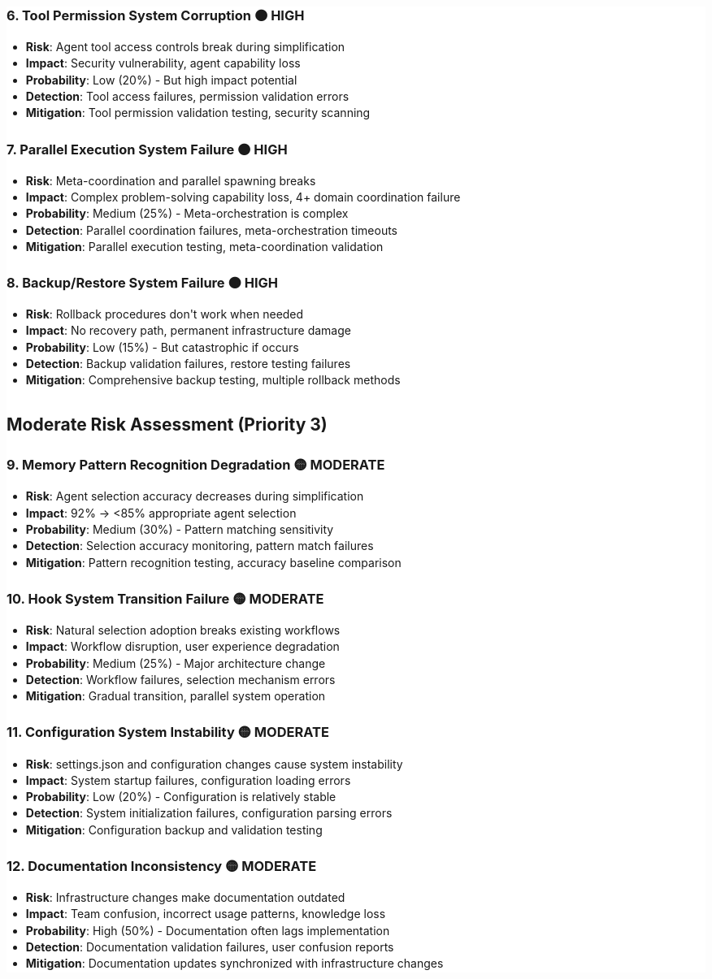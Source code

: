 ### 6. Tool Permission System Corruption 🟠 **HIGH**
- **Risk**: Agent tool access controls break during simplification
- **Impact**: Security vulnerability, agent capability loss
- **Probability**: Low (20%) - But high impact potential
- **Detection**: Tool access failures, permission validation errors
- **Mitigation**: Tool permission validation testing, security scanning

### 7. Parallel Execution System Failure 🟠 **HIGH**
- **Risk**: Meta-coordination and parallel spawning breaks
- **Impact**: Complex problem-solving capability loss, 4+ domain coordination failure
- **Probability**: Medium (25%) - Meta-orchestration is complex
- **Detection**: Parallel coordination failures, meta-orchestration timeouts
- **Mitigation**: Parallel execution testing, meta-coordination validation

### 8. Backup/Restore System Failure 🟠 **HIGH**
- **Risk**: Rollback procedures don't work when needed
- **Impact**: No recovery path, permanent infrastructure damage
- **Probability**: Low (15%) - But catastrophic if occurs
- **Detection**: Backup validation failures, restore testing failures
- **Mitigation**: Comprehensive backup testing, multiple rollback methods

## Moderate Risk Assessment (Priority 3)

### 9. Memory Pattern Recognition Degradation 🟡 **MODERATE**
- **Risk**: Agent selection accuracy decreases during simplification  
- **Impact**: 92% → <85% appropriate agent selection
- **Probability**: Medium (30%) - Pattern matching sensitivity
- **Detection**: Selection accuracy monitoring, pattern match failures
- **Mitigation**: Pattern recognition testing, accuracy baseline comparison

### 10. Hook System Transition Failure 🟡 **MODERATE**
- **Risk**: Natural selection adoption breaks existing workflows
- **Impact**: Workflow disruption, user experience degradation
- **Probability**: Medium (25%) - Major architecture change
- **Detection**: Workflow failures, selection mechanism errors
- **Mitigation**: Gradual transition, parallel system operation

### 11. Configuration System Instability 🟡 **MODERATE**
- **Risk**: settings.json and configuration changes cause system instability
- **Impact**: System startup failures, configuration loading errors
- **Probability**: Low (20%) - Configuration is relatively stable
- **Detection**: System initialization failures, configuration parsing errors
- **Mitigation**: Configuration backup and validation testing

### 12. Documentation Inconsistency 🟡 **MODERATE**
- **Risk**: Infrastructure changes make documentation outdated
- **Impact**: Team confusion, incorrect usage patterns, knowledge loss
- **Probability**: High (50%) - Documentation often lags implementation
- **Detection**: Documentation validation failures, user confusion reports
- **Mitigation**: Documentation updates synchronized with infrastructure changes

